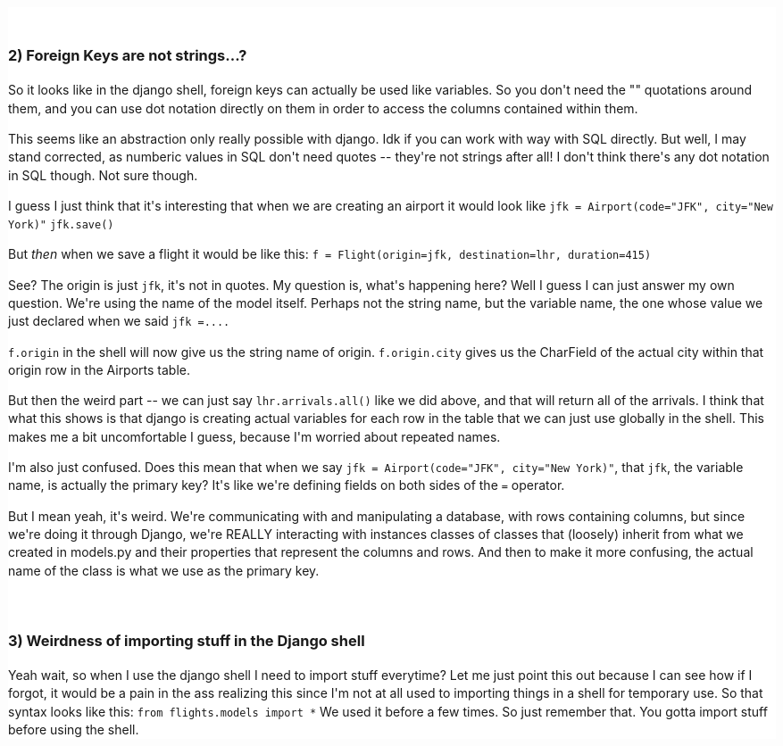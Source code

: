<br>

### 2) Foreign Keys are not strings...?
So it looks like in the django shell, foreign keys can actually be used like variables. So you don't need the "" quotations around them, and you can use dot notation directly on them in order to access the columns contained within them.

This seems like an abstraction only really possible with django. Idk if you can work with way with SQL directly. But well, I may stand corrected, as numberic values in SQL don't need quotes -- they're not strings after all! I don't think there's any dot notation in SQL though. Not sure though.

I guess I just think that it's interesting that when we are creating an airport it would look like
`jfk = Airport(code="JFK", city="New York)"`
`jfk.save()`

But *then* when we save a flight it would be like this:
`f = Flight(origin=jfk, destination=lhr, duration=415)`

See? The origin is just `jfk`, it's not in quotes. My question is, what's happening here? Well I guess I can just answer my own question. We're using the name of the model itself. Perhaps not the string name, but the variable name, the one whose value we just declared when we said
`jfk =....`

`f.origin` in the shell will now give us the string name of origin. `f.origin.city` gives us the CharField of the actual city within that origin row in the Airports table.

But then the weird part -- we can just say `lhr.arrivals.all()` like we did above, and that will return all of the arrivals. I think that what this shows is that django is creating actual variables for each row in the table that we can just use globally in the shell. This makes me a bit uncomfortable I guess, because I'm worried about repeated names. 

I'm also just confused. Does this mean that when we say `jfk = Airport(code="JFK", city="New York)"`, that `jfk`, the variable name, is actually the primary key? It's like we're defining fields on both sides of the `=` operator.

But I mean yeah, it's weird. We're communicating with and manipulating a database, with rows containing columns, but since we're doing it through Django, we're REALLY interacting with instances classes of classes that (loosely) inherit from what we created in models.py and their properties that represent the columns and rows. And then to make it more confusing, the actual name of the class is what we use as the primary key.

<br>

### 3) Weirdness of importing stuff in the Django shell
Yeah wait, so when I use the django shell I need to import stuff everytime? Let me just point this out because I can see how if I forgot, it would be a pain in the ass realizing this since I'm not at all used to importing things in a shell for temporary use. So that syntax looks like this:
`from flights.models import *`
We used it before a few times. So just remember that. You gotta import stuff before using the shell.